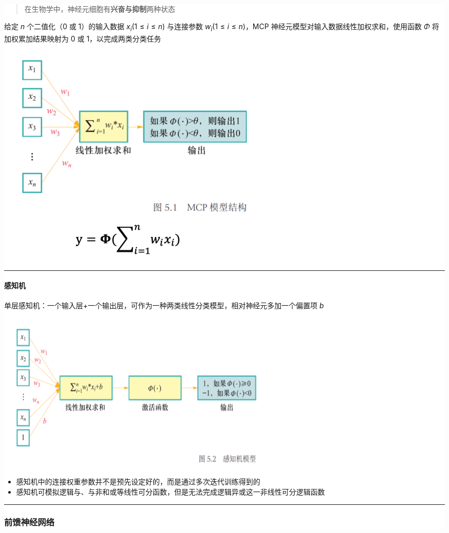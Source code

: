> 在生物学中，神经元细胞有**兴奋与抑制**两种状态

给定 $n$ 个二值化（0 或 1）的输入数据 $x_i(1\leq i\leq n)$ 与连接参数 $w_i(1\leq i\leq n)$，MCP 神经元模型对输入数据线性加权求和，使用函数 $\Phi$ 将加权累加结果映射为 0 或 1，以完成两类分类任务

![](../../../assets/Pasted%20image%2020250611145936.png)
***
#### 感知机

单层感知机：一个输入层+一个输出层，可作为一种两类线性分类模型，相对神经元多加一个偏置项 $b$

![](../../../assets/Pasted%20image%2020250611150348.png)

- 感知机中的连接权重参数并不是预先设定好的，而是通过多次迭代训练得到的
- 感知机可模拟逻辑与、与非和或等线性可分函数，但是无法完成逻辑异或这一非线性可分逻辑函数
***
### 前馈神经网络
